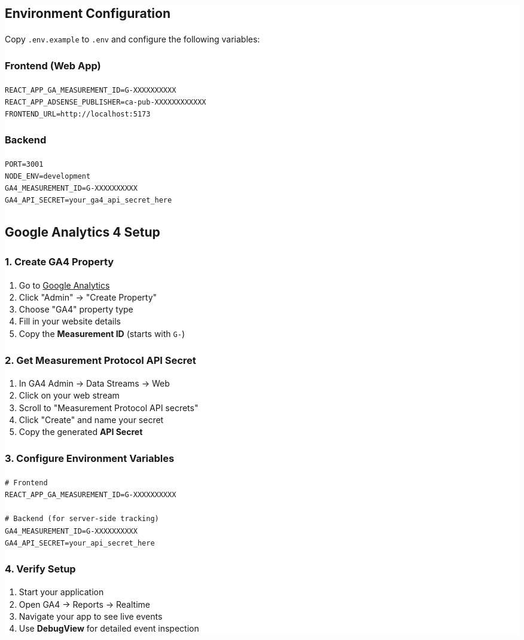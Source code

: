 ## Environment Configuration

Copy `.env.example` to `.env` and configure the following variables:

### Frontend (Web App)
```env
REACT_APP_GA_MEASUREMENT_ID=G-XXXXXXXXXX
REACT_APP_ADSENSE_PUBLISHER=ca-pub-XXXXXXXXXXXX
FRONTEND_URL=http://localhost:5173
```

### Backend
```env
PORT=3001
NODE_ENV=development
GA4_MEASUREMENT_ID=G-XXXXXXXXXX
GA4_API_SECRET=your_ga4_api_secret_here
```

## Google Analytics 4 Setup

### 1. Create GA4 Property

1. Go to [Google Analytics](https://analytics.google.com)
2. Click "Admin" → "Create Property"
3. Choose "GA4" property type
4. Fill in your website details
5. Copy the **Measurement ID** (starts with `G-`)

### 2. Get Measurement Protocol API Secret

1. In GA4 Admin → Data Streams → Web
2. Click on your web stream
3. Scroll to "Measurement Protocol API secrets"
4. Click "Create" and name your secret
5. Copy the generated **API Secret**

### 3. Configure Environment Variables

```env
# Frontend
REACT_APP_GA_MEASUREMENT_ID=G-XXXXXXXXXX

# Backend (for server-side tracking)
GA4_MEASUREMENT_ID=G-XXXXXXXXXX
GA4_API_SECRET=your_api_secret_here
```

### 4. Verify Setup

1. Start your application
2. Open GA4 → Reports → Realtime
3. Navigate your app to see live events
4. Use **DebugView** for detailed event inspection
